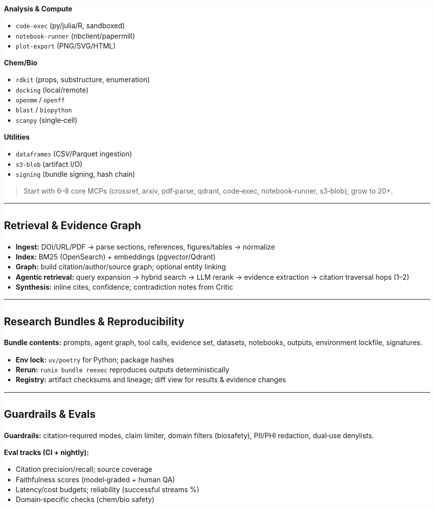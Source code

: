 **Analysis & Compute**

* `code-exec` (py/julia/R, sandboxed)
* `notebook-runner` (nbclient/papermill)
* `plot-export` (PNG/SVG/HTML)

**Chem/Bio**

* `rdkit` (props, substructure, enumeration)
* `docking` (local/remote)
* `openmm` / `openff`
* `blast` / `biopython`
* `scanpy` (single‑cell)

**Utilities**

* `dataframes` (CSV/Parquet ingestion)
* `s3-blob` (artifact I/O)
* `signing` (bundle signing, hash chain)

> Start with 6–8 core MCPs (crossref, arxiv, pdf‑parse, qdrant, code‑exec, notebook‑runner, s3‑blob); grow to 20+.

---

## Retrieval & Evidence Graph

* **Ingest:** DOI/URL/PDF → parse sections, references, figures/tables → normalize
* **Index:** BM25 (OpenSearch) + embeddings (pgvector/Qdrant)
* **Graph:** build citation/author/source graph; optional entity linking
* **Agentic retrieval:** query expansion → hybrid search → LLM rerank → evidence extraction → citation traversal hops (1–2)
* **Synthesis:** inline cites, confidence; contradiction notes from Critic

---

## Research Bundles & Reproducibility

**Bundle contents:** prompts, agent graph, tool calls, evidence set, datasets, notebooks, outputs, environment lockfile, signatures.

* **Env lock:** `uv/poetry` for Python; package hashes
* **Rerun:** `runix bundle reexec` reproduces outputs deterministically
* **Registry:** artifact checksums and lineage; diff view for results & evidence changes

---

## Guardrails & Evals

**Guardrails:** citation‑required modes, claim limiter, domain filters (biosafety), PII/PHI redaction, dual‑use denylists.

**Eval tracks (CI + nightly):**

* Citation precision/recall; source coverage
* Faithfulness scores (model‑graded + human QA)
* Latency/cost budgets; reliability (successful streams %)
* Domain‑specific checks (chem/bio safety)
